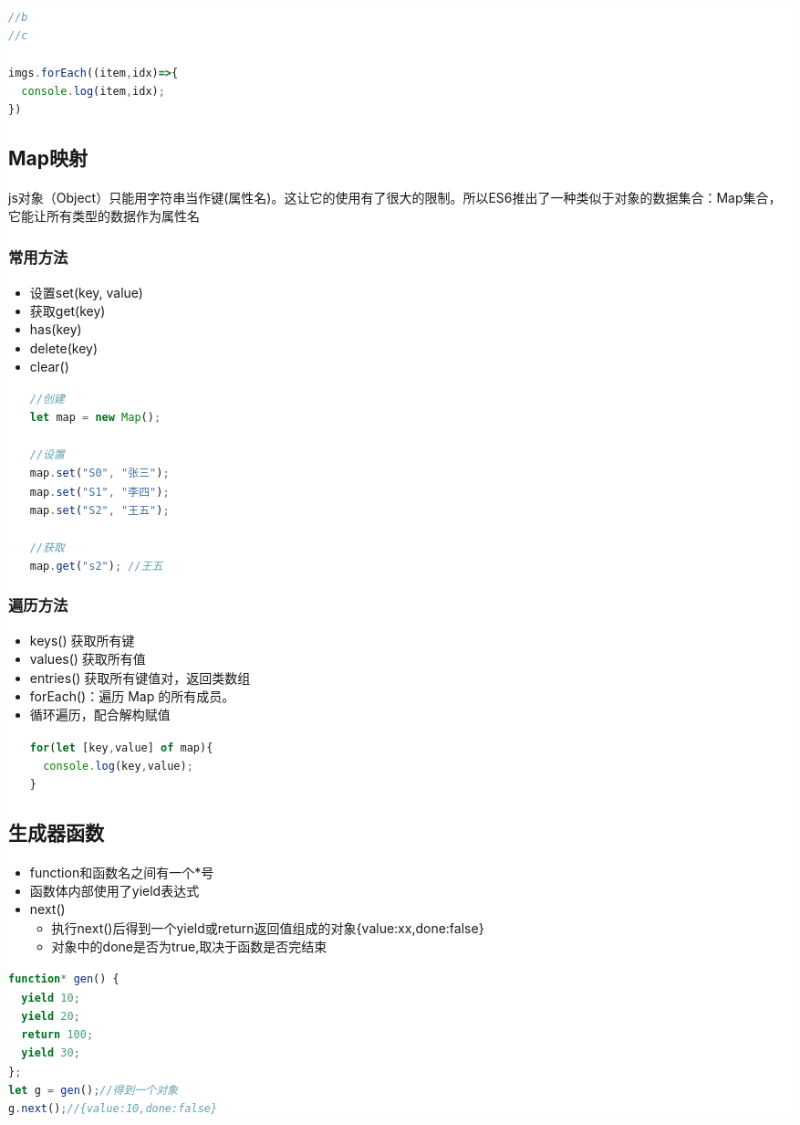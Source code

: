   ```javascript
  //b 
  //c

  imgs.forEach((item,idx)=>{
    console.log(item,idx);
  })
  ```
## Map映射
js对象（Object）只能用字符串当作键(属性名)。这让它的使用有了很大的限制。所以ES6推出了一种类似于对象的数据集合：Map集合，它能让所有类型的数据作为属性名
### 常用方法
- 设置set(key, value)
- 获取get(key)
- has(key)
- delete(key)
- clear()
  ```javascript
  //创建
  let map = new Map(); 

  //设置
  map.set("S0", "张三"); 
  map.set("S1", "李四"); 
  map.set("S2", "王五");

  //获取
  map.get("s2"); //王五
  ```
### 遍历方法
- keys() 获取所有键
- values() 获取所有值
- entries() 获取所有键值对，返回类数组
- forEach()：遍历 Map 的所有成员。
- 循环遍历，配合解构赋值
  ```javascript
  for(let [key,value] of map){
    console.log(key,value);
  }
  ```
## 生成器函数
- function和函数名之间有一个*号
- 函数体内部使用了yield表达式
- next()
  + 执行next()后得到一个yield或return返回值组成的对象{value:xx,done:false}
  + 对象中的done是否为true,取决于函数是否完结束
```javascript
function* gen() {
  yield 10;
  yield 20;
  return 100;
  yield 30;
};
let g = gen();//得到一个对象
g.next();//{value:10,done:false}
```
  